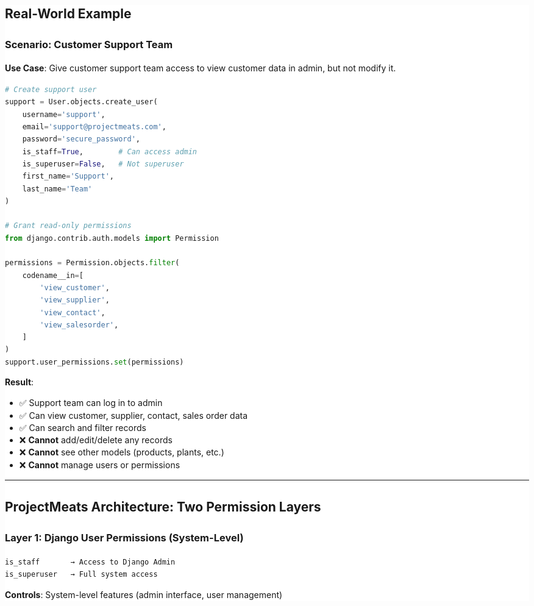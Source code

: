 
## Real-World Example

### Scenario: Customer Support Team

**Use Case**: Give customer support team access to view customer data in admin, but not modify it.

```python
# Create support user
support = User.objects.create_user(
    username='support',
    email='support@projectmeats.com',
    password='secure_password',
    is_staff=True,        # Can access admin
    is_superuser=False,   # Not superuser
    first_name='Support',
    last_name='Team'
)

# Grant read-only permissions
from django.contrib.auth.models import Permission

permissions = Permission.objects.filter(
    codename__in=[
        'view_customer',
        'view_supplier',
        'view_contact',
        'view_salesorder',
    ]
)
support.user_permissions.set(permissions)
```

**Result**:
- ✅ Support team can log in to admin
- ✅ Can view customer, supplier, contact, sales order data
- ✅ Can search and filter records
- ❌ **Cannot** add/edit/delete any records
- ❌ **Cannot** see other models (products, plants, etc.)
- ❌ **Cannot** manage users or permissions

---

## ProjectMeats Architecture: Two Permission Layers

### Layer 1: Django User Permissions (System-Level)

```python
is_staff       → Access to Django Admin
is_superuser   → Full system access
```

**Controls**: System-level features (admin interface, user management)
